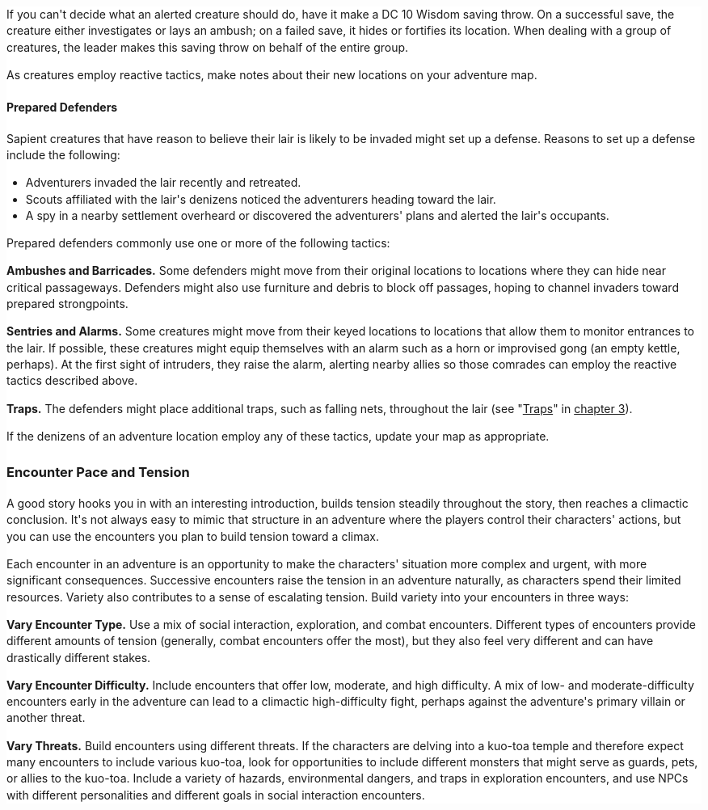 If you can't decide what an alerted creature should do, have it make a DC 10 Wisdom saving throw. On a successful save, the creature either investigates or lays an ambush; on a failed save, it hides or fortifies its location. When dealing with a group of creatures, the leader makes this saving throw on behalf of the entire group.

As creatures employ reactive tactics, make notes about their new locations on your adventure map.

#### Prepared Defenders

Sapient creatures that have reason to believe their lair is likely to be invaded might set up a defense. Reasons to set up a defense include the following:

* Adventurers invaded the lair recently and retreated.
* Scouts affiliated with the lair's denizens noticed the adventurers heading toward the lair.
* A spy in a nearby settlement overheard or discovered the adventurers' plans and alerted the lair's occupants.

Prepared defenders commonly use one or more of the following tactics:

**Ambushes and Barricades.** Some defenders might move from their original locations to locations where they can hide near critical passageways. Defenders might also use furniture and debris to block off passages, hoping to channel invaders toward prepared strongpoints.

**Sentries and Alarms.** Some creatures might move from their keyed locations to locations that allow them to monitor entrances to the lair. If possible, these creatures might equip themselves with an alarm such as a horn or improvised gong (an empty kettle, perhaps). At the first sight of intruders, they raise the alarm, alerting nearby allies so those comrades can employ the reactive tactics described above.

**Traps.** The defenders might place additional traps, such as falling nets, throughout the lair (see "[Traps](/sources/dnd/dmg-2024/dms-toolbox#Traps)" in [chapter 3](/sources/dnd/dmg-2024/dms-toolbox)).

If the denizens of an adventure location employ any of these tactics, update your map as appropriate.

### Encounter Pace and Tension

A good story hooks you in with an interesting introduction, builds tension steadily throughout the story, then reaches a climactic conclusion. It's not always easy to mimic that structure in an adventure where the players control their characters' actions, but you can use the encounters you plan to build tension toward a climax.

Each encounter in an adventure is an opportunity to make the characters' situation more complex and urgent, with more significant consequences. Successive encounters raise the tension in an adventure naturally, as characters spend their limited resources. Variety also contributes to a sense of escalating tension. Build variety into your encounters in three ways:

**Vary Encounter Type.** Use a mix of social interaction, exploration, and combat encounters. Different types of encounters provide different amounts of tension (generally, combat encounters offer the most), but they also feel very different and can have drastically different stakes.

**Vary Encounter Difficulty.** Include encounters that offer low, moderate, and high difficulty. A mix of low- and moderate-difficulty encounters early in the adventure can lead to a climactic high-difficulty fight, perhaps against the adventure's primary villain or another threat.

**Vary Threats.** Build encounters using different threats. If the characters are delving into a kuo-toa temple and therefore expect many encounters to include various kuo-toa, look for opportunities to include different monsters that might serve as guards, pets, or allies to the kuo-toa. Include a variety of hazards, environmental dangers, and traps in exploration encounters, and use NPCs with different personalities and different goals in social interaction encounters.
